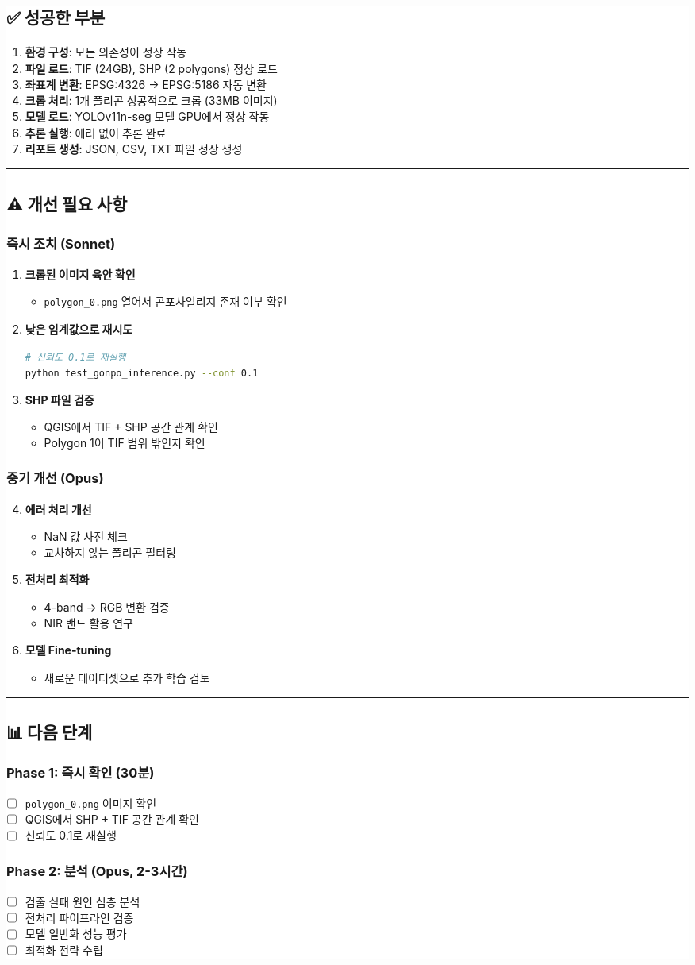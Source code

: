 ## ✅ 성공한 부분

1. **환경 구성**: 모든 의존성이 정상 작동
2. **파일 로드**: TIF (24GB), SHP (2 polygons) 정상 로드
3. **좌표계 변환**: EPSG:4326 → EPSG:5186 자동 변환
4. **크롭 처리**: 1개 폴리곤 성공적으로 크롭 (33MB 이미지)
5. **모델 로드**: YOLOv11n-seg 모델 GPU에서 정상 작동
6. **추론 실행**: 에러 없이 추론 완료
7. **리포트 생성**: JSON, CSV, TXT 파일 정상 생성

---

## ⚠️ 개선 필요 사항

### 즉시 조치 (Sonnet)
1. **크롭된 이미지 육안 확인**
   - `polygon_0.png` 열어서 곤포사일리지 존재 여부 확인

2. **낮은 임계값으로 재시도**
   ```bash
   # 신뢰도 0.1로 재실행
   python test_gonpo_inference.py --conf 0.1
   ```

3. **SHP 파일 검증**
   - QGIS에서 TIF + SHP 공간 관계 확인
   - Polygon 1이 TIF 범위 밖인지 확인

### 중기 개선 (Opus)
4. **에러 처리 개선**
   - NaN 값 사전 체크
   - 교차하지 않는 폴리곤 필터링

5. **전처리 최적화**
   - 4-band → RGB 변환 검증
   - NIR 밴드 활용 연구

6. **모델 Fine-tuning**
   - 새로운 데이터셋으로 추가 학습 검토

---

## 📊 다음 단계

### Phase 1: 즉시 확인 (30분)
- [ ] `polygon_0.png` 이미지 확인
- [ ] QGIS에서 SHP + TIF 공간 관계 확인
- [ ] 신뢰도 0.1로 재실행

### Phase 2: 분석 (Opus, 2-3시간)
- [ ] 검출 실패 원인 심층 분석
- [ ] 전처리 파이프라인 검증
- [ ] 모델 일반화 성능 평가
- [ ] 최적화 전략 수립
